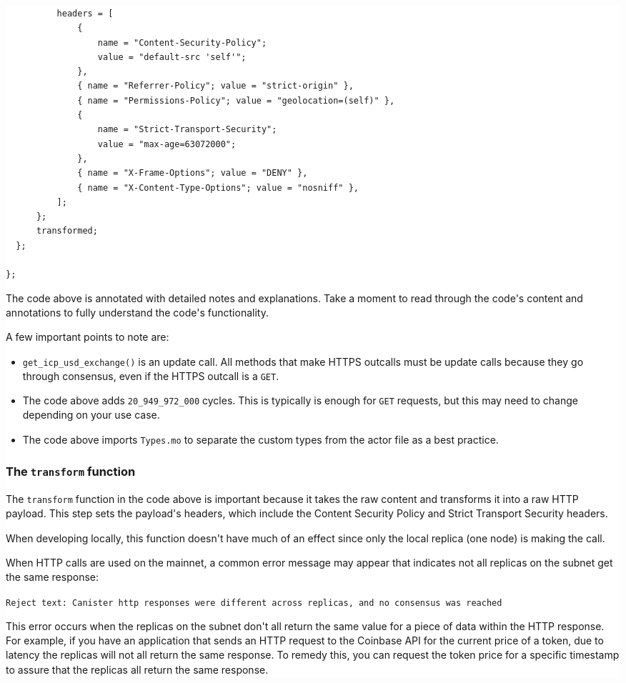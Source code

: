 ```motoko
          headers = [
              {
                  name = "Content-Security-Policy";
                  value = "default-src 'self'";
              },
              { name = "Referrer-Policy"; value = "strict-origin" },
              { name = "Permissions-Policy"; value = "geolocation=(self)" },
              {
                  name = "Strict-Transport-Security";
                  value = "max-age=63072000";
              },
              { name = "X-Frame-Options"; value = "DENY" },
              { name = "X-Content-Type-Options"; value = "nosniff" },
          ];
      };
      transformed;
  };

};
```

The code above is annotated with detailed notes and explanations. Take a moment to read through the code's content and annotations to fully understand the code's functionality. 

A few important points to note are:

- `get_icp_usd_exchange()` is an update call. All methods that make HTTPS outcalls must be update calls because they go through consensus, even if the HTTPS outcall is a `GET`.

- The code above adds `20_949_972_000` cycles. This is typically is enough for `GET` requests, but this may need to change depending on your use case.

- The code above imports `Types.mo` to separate the custom types from the actor file as a best practice.

### The `transform` function

The `transform` function in the code above is important because it takes the raw content and transforms it into a raw HTTP payload. This step sets the payload's headers, which include the Content Security Policy and Strict Transport Security headers. 

When developing locally, this function doesn't have much of an effect since only the local replica (one node) is making the call. 

When HTTP calls are used on the mainnet, a common error message may appear that indicates not all replicas on the subnet get the same response:

```
Reject text: Canister http responses were different across replicas, and no consensus was reached
```

This error occurs when the replicas on the subnet don't all return the same value for a piece of data within the HTTP response. For example, if you have an application that sends an HTTP request to the Coinbase API for the current price of a token, due to latency the replicas will not all return the same response. To remedy this, you can request the token price for a specific timestamp to assure that the replicas all return the same response. 
